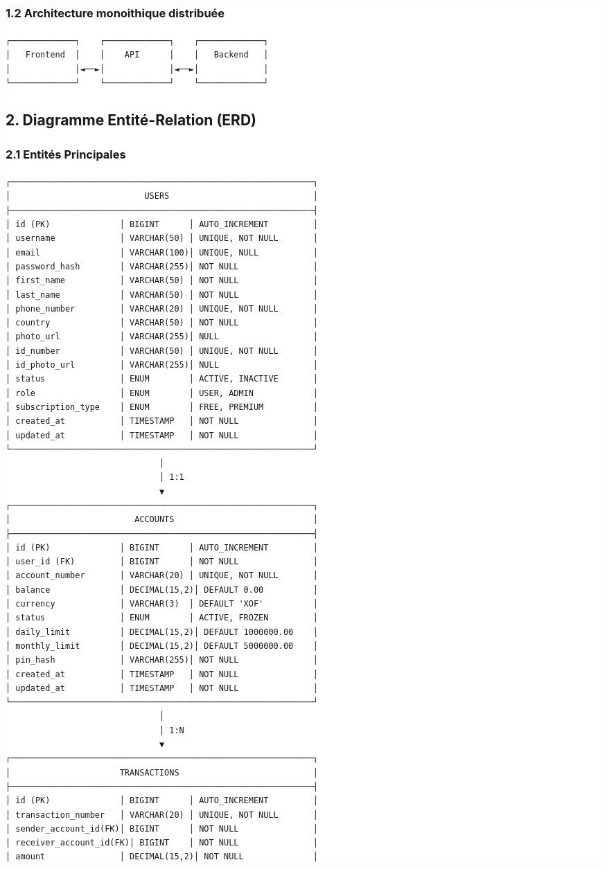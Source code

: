 ### 1.2 Architecture monoithique distribuée

```
┌─────────────┐    ┌─────────────┐    ┌─────────────┐    
│   Frontend  │    │    API      │    │   Backend   │    
│             │◄──►│             │◄──►│             │   
└─────────────┘    └─────────────┘    └─────────────┘   
```

## 2. Diagramme Entité-Relation (ERD)

### 2.1 Entités Principales

```
┌─────────────────────────────────────────────────────────────┐
│                           USERS                             │
├─────────────────────────────────────────────────────────────┤
│ id (PK)              │ BIGINT      │ AUTO_INCREMENT         │
│ username             │ VARCHAR(50) │ UNIQUE, NOT NULL       │
│ email                │ VARCHAR(100)│ UNIQUE, NULL           │
│ password_hash        │ VARCHAR(255)│ NOT NULL               │
│ first_name           │ VARCHAR(50) │ NOT NULL               │
│ last_name            │ VARCHAR(50) │ NOT NULL               │
│ phone_number         │ VARCHAR(20) │ UNIQUE, NOT NULL       │
│ country              │ VARCHAR(50) │ NOT NULL               │
│ photo_url            │ VARCHAR(255)│ NULL                   │
│ id_number            │ VARCHAR(50) │ UNIQUE, NOT NULL       │
│ id_photo_url         │ VARCHAR(255)│ NULL                   │
│ status               │ ENUM        │ ACTIVE, INACTIVE       │
│ role                 │ ENUM        │ USER, ADMIN            │
│ subscription_type    │ ENUM        │ FREE, PREMIUM          │
│ created_at           │ TIMESTAMP   │ NOT NULL               │
│ updated_at           │ TIMESTAMP   │ NOT NULL               │
└─────────────────────────────────────────────────────────────┘
                               │
                               │ 1:1
                               ▼
┌─────────────────────────────────────────────────────────────┐
│                         ACCOUNTS                            │
├─────────────────────────────────────────────────────────────┤
│ id (PK)              │ BIGINT      │ AUTO_INCREMENT         │
│ user_id (FK)         │ BIGINT      │ NOT NULL               │
│ account_number       │ VARCHAR(20) │ UNIQUE, NOT NULL       │
│ balance              │ DECIMAL(15,2)│ DEFAULT 0.00          │
│ currency             │ VARCHAR(3)  │ DEFAULT 'XOF'          │
│ status               │ ENUM        │ ACTIVE, FROZEN         │
│ daily_limit          │ DECIMAL(15,2)│ DEFAULT 1000000.00    │
│ monthly_limit        │ DECIMAL(15,2)│ DEFAULT 5000000.00    │
│ pin_hash             │ VARCHAR(255)│ NOT NULL               │
│ created_at           │ TIMESTAMP   │ NOT NULL               │
│ updated_at           │ TIMESTAMP   │ NOT NULL               │
└─────────────────────────────────────────────────────────────┘
                               │
                               │ 1:N
                               ▼
┌─────────────────────────────────────────────────────────────┐
│                      TRANSACTIONS                           │
├─────────────────────────────────────────────────────────────┤
│ id (PK)              │ BIGINT      │ AUTO_INCREMENT         │
│ transaction_number   │ VARCHAR(20) │ UNIQUE, NOT NULL       │
│ sender_account_id(FK)│ BIGINT      │ NOT NULL               │
│ receiver_account_id(FK)│ BIGINT    │ NOT NULL               │
│ amount               │ DECIMAL(15,2)│ NOT NULL              │
```